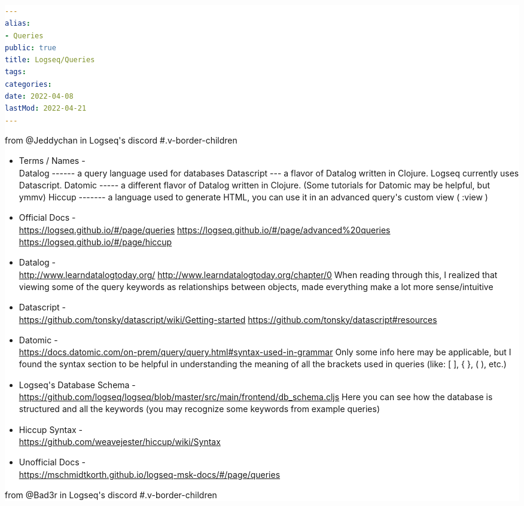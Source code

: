 ```yaml
---
alias:
- Queries
public: true
title: Logseq/Queries
tags:
categories:
date: 2022-04-08
lastMod: 2022-04-21
---
```

from @Jeddychan in Logseq's discord #.v-border-children

  + Terms / Names -     
Datalog   ------   a query language used for databases
Datascript   ---   a flavor of Datalog written in Clojure. Logseq currently uses Datascript.
Datomic   -----   a different flavor of Datalog written in Clojure.   (Some tutorials for Datomic may be helpful, but ymmv)
Hiccup   -------   a language used to generate HTML, you can use it in an advanced query's custom view   ( :view )

  + Official Docs -     
https://logseq.github.io/#/page/queries
https://logseq.github.io/#/page/advanced%20queries
https://logseq.github.io/#/page/hiccup

  + Datalog -     
http://www.learndatalogtoday.org/
http://www.learndatalogtoday.org/chapter/0
When reading through this, I realized that viewing some of the query keywords as relationships between objects, made everything make a lot more sense/intuitive

  + Datascript -     
https://github.com/tonsky/datascript/wiki/Getting-started
https://github.com/tonsky/datascript#resources

  + Datomic -     
https://docs.datomic.com/on-prem/query/query.html#syntax-used-in-grammar
Only some info here may be applicable, but I found the syntax section to be helpful in understanding the meaning of all the brackets used in queries   (like: [ ], { }, ( ), etc.)

  + Logseq's Database Schema -     
https://github.com/logseq/logseq/blob/master/src/main/frontend/db_schema.cljs
Here you can see how the database is structured and all the keywords   (you may recognize some keywords from example queries)

  + Hiccup Syntax -     
https://github.com/weavejester/hiccup/wiki/Syntax

  + Unofficial Docs -     
https://mschmidtkorth.github.io/logseq-msk-docs/#/page/queries

from @Bad3r in Logseq's discord #.v-border-children
